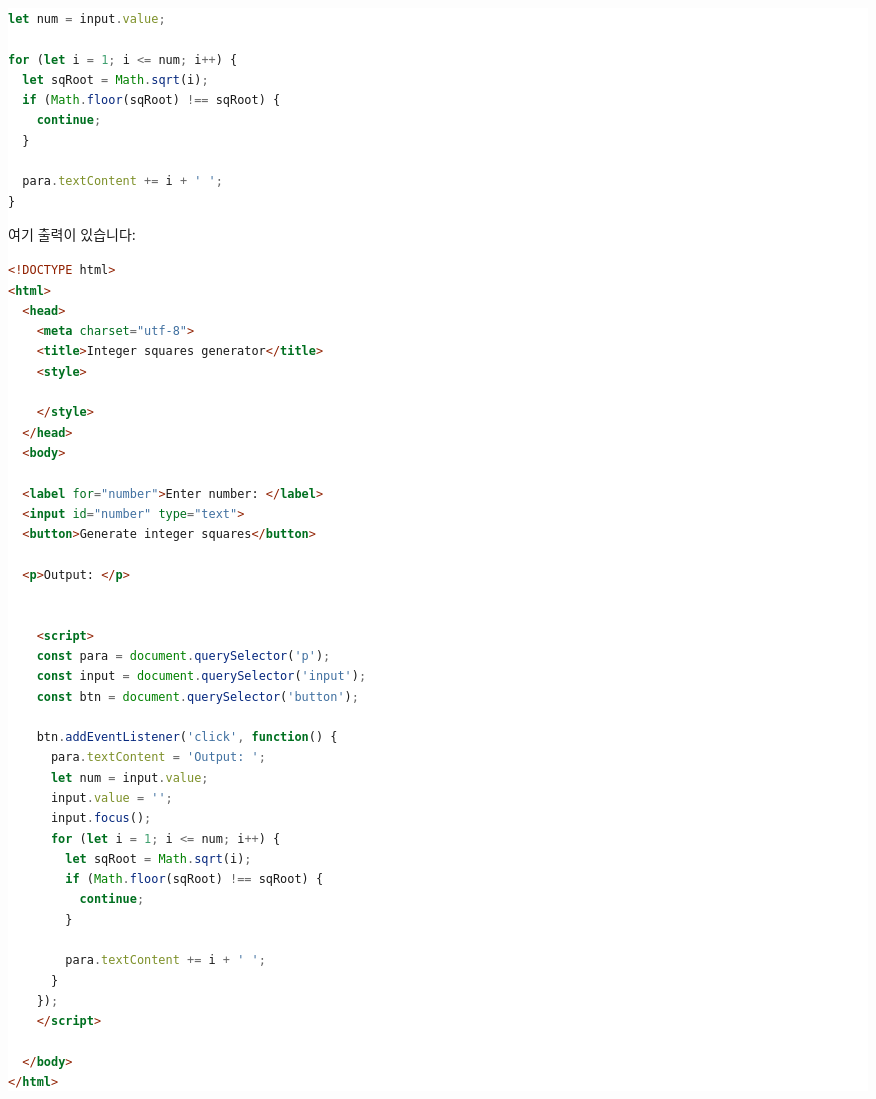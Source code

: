 ```js
let num = input.value;

for (let i = 1; i <= num; i++) {
  let sqRoot = Math.sqrt(i);
  if (Math.floor(sqRoot) !== sqRoot) {
    continue;
  }

  para.textContent += i + ' ';
}
```

여기 출력이 있습니다:

```html hidden
<!DOCTYPE html>
<html>
  <head>
    <meta charset="utf-8">
    <title>Integer squares generator</title>
    <style>

    </style>
  </head>
  <body>

  <label for="number">Enter number: </label>
  <input id="number" type="text">
  <button>Generate integer squares</button>

  <p>Output: </p>


    <script>
    const para = document.querySelector('p');
    const input = document.querySelector('input');
    const btn = document.querySelector('button');

    btn.addEventListener('click', function() {
      para.textContent = 'Output: ';
      let num = input.value;
      input.value = '';
      input.focus();
      for (let i = 1; i <= num; i++) {
        let sqRoot = Math.sqrt(i);
        if (Math.floor(sqRoot) !== sqRoot) {
          continue;
        }

        para.textContent += i + ' ';
      }
    });
    </script>

  </body>
</html>
```

